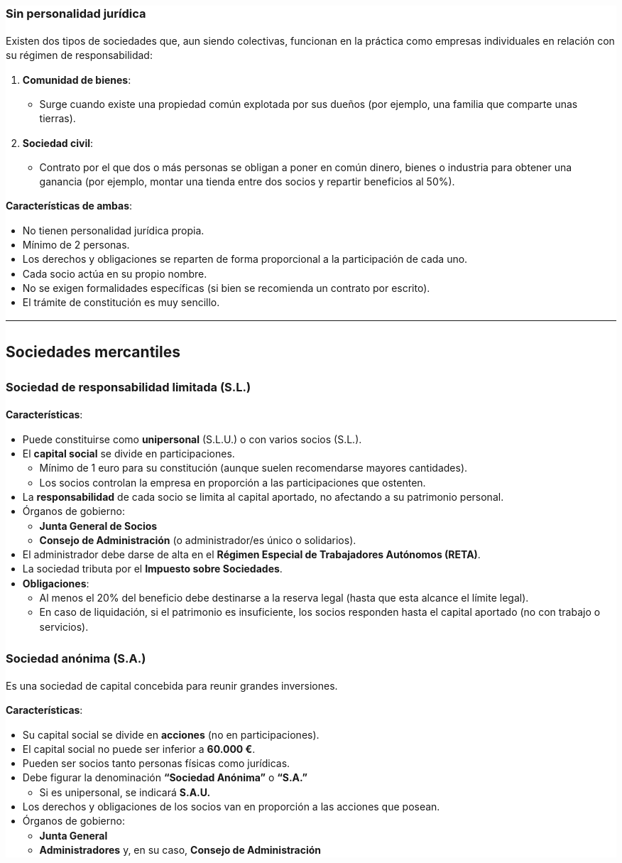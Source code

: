 ### Sin personalidad jurídica
Existen dos tipos de sociedades que, aun siendo colectivas, funcionan en la práctica como empresas individuales en relación con su régimen de responsabilidad:

1. **Comunidad de bienes**:  
   - Surge cuando existe una propiedad común explotada por sus dueños (por ejemplo, una familia que comparte unas tierras).  

2. **Sociedad civil**:  
   - Contrato por el que dos o más personas se obligan a poner en común dinero, bienes o industria para obtener una ganancia (por ejemplo, montar una tienda entre dos socios y repartir beneficios al 50%).  

**Características de ambas**:  
- No tienen personalidad jurídica propia.  
- Mínimo de 2 personas.  
- Los derechos y obligaciones se reparten de forma proporcional a la participación de cada uno.  
- Cada socio actúa en su propio nombre.  
- No se exigen formalidades específicas (si bien se recomienda un contrato por escrito).  
- El trámite de constitución es muy sencillo.

---

## Sociedades mercantiles

### Sociedad de responsabilidad limitada (S.L.)
**Características**:  
- Puede constituirse como **unipersonal** (S.L.U.) o con varios socios (S.L.).  
- El **capital social** se divide en participaciones.  
  - Mínimo de 1 euro para su constitución (aunque suelen recomendarse mayores cantidades).  
  - Los socios controlan la empresa en proporción a las participaciones que ostenten.  
- La **responsabilidad** de cada socio se limita al capital aportado, no afectando a su patrimonio personal.  
- Órganos de gobierno:  
  - **Junta General de Socios**  
  - **Consejo de Administración** (o administrador/es único o solidarios).  
- El administrador debe darse de alta en el **Régimen Especial de Trabajadores Autónomos (RETA)**.  
- La sociedad tributa por el **Impuesto sobre Sociedades**.  
- **Obligaciones**:  
  - Al menos el 20% del beneficio debe destinarse a la reserva legal (hasta que esta alcance el límite legal).  
  - En caso de liquidación, si el patrimonio es insuficiente, los socios responden hasta el capital aportado (no con trabajo o servicios).

### Sociedad anónima (S.A.)
Es una sociedad de capital concebida para reunir grandes inversiones.  

**Características**:  
- Su capital social se divide en **acciones** (no en participaciones).  
- El capital social no puede ser inferior a **60.000 €**.  
- Pueden ser socios tanto personas físicas como jurídicas.  
- Debe figurar la denominación **“Sociedad Anónima”** o **“S.A.”**  
  - Si es unipersonal, se indicará **S.A.U.**  
- Los derechos y obligaciones de los socios van en proporción a las acciones que posean.  
- Órganos de gobierno:  
  - **Junta General**  
  - **Administradores** y, en su caso, **Consejo de Administración**  
